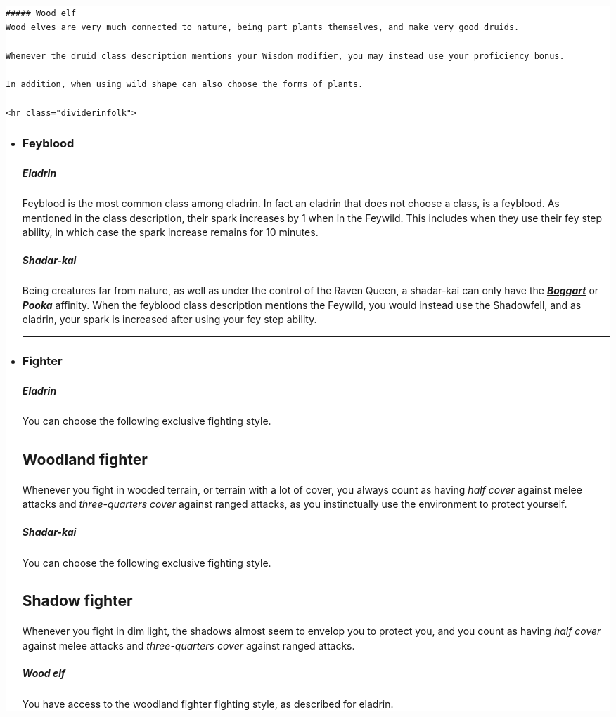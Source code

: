     ##### Wood elf
    Wood elves are very much connected to nature, being part plants themselves, and make very good druids.

    Whenever the druid class description mentions your Wisdom modifier, you may instead use your proficiency bonus.

    In addition, when using wild shape can also choose the forms of plants.

    <hr class="dividerinfolk">

- ### Feyblood
    ##### Eladrin
    Feyblood is the most common class among eladrin. In fact an eladrin that does not choose a class, is a feyblood. As mentioned in the class description, their spark increases by 1 when in the Feywild. This includes when they use their fey step ability, in which case the spark increase remains for 10 minutes.

    ##### Shadar-kai
    Being creatures far from nature, as well as under the control of the Raven Queen, a shadar-kai can only have the <a href="../Classes/feyblood.html#internal-boggart">***Boggart***</a> or <a href="../Classes/feyblood.html#internal-pooka">***Pooka***</a> affinity. When the feyblood class description mentions the Feywild, you would instead use the Shadowfell, and as eladrin, your spark is increased after using your fey step ability.

    <hr class="dividerinfolk">

- ### Fighter
    ##### Eladrin
    You can choose the following exclusive fighting style.

    <div class="feat">

    ## Woodland fighter
    Whenever you fight in wooded terrain, or terrain with a lot of cover, you always count as having *half cover* against melee attacks and *three-quarters cover* against ranged attacks, as you instinctually use the environment to protect yourself.

    </div>

    ##### Shadar-kai
    You can choose the following exclusive fighting style.

    <div class="feat">

    ## Shadow fighter
    Whenever you fight in dim light, the shadows almost seem to envelop you to protect you, and you count as having *half cover* against melee attacks and *three-quarters cover* against ranged attacks.

    </div>

    ##### Wood elf
    You have access to the woodland fighter fighting style, as described for eladrin.
